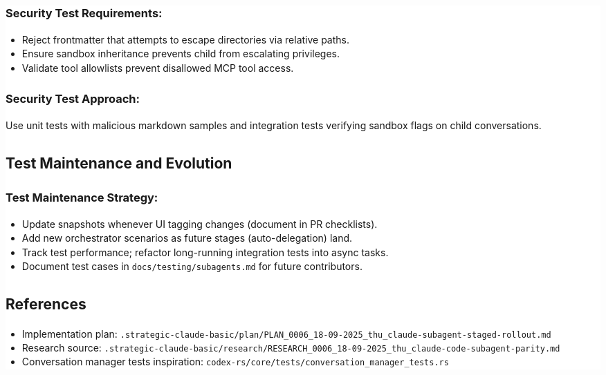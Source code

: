 ### Security Test Requirements:

- Reject frontmatter that attempts to escape directories via relative paths.
- Ensure sandbox inheritance prevents child from escalating privileges.
- Validate tool allowlists prevent disallowed MCP tool access.

### Security Test Approach:

Use unit tests with malicious markdown samples and integration tests verifying sandbox flags on child conversations.

## Test Maintenance and Evolution

### Test Maintenance Strategy:

- Update snapshots whenever UI tagging changes (document in PR checklists).
- Add new orchestrator scenarios as future stages (auto-delegation) land.
- Track test performance; refactor long-running integration tests into async tasks.
- Document test cases in `docs/testing/subagents.md` for future contributors.

## References

- Implementation plan: `.strategic-claude-basic/plan/PLAN_0006_18-09-2025_thu_claude-subagent-staged-rollout.md`
- Research source: `.strategic-claude-basic/research/RESEARCH_0006_18-09-2025_thu_claude-code-subagent-parity.md`
- Conversation manager tests inspiration: `codex-rs/core/tests/conversation_manager_tests.rs`
